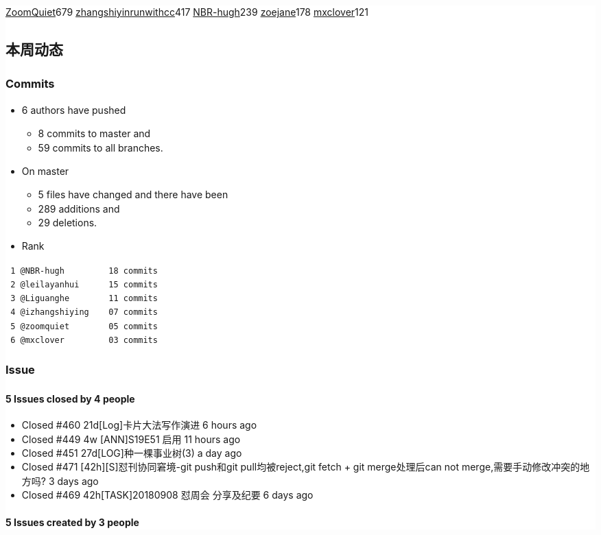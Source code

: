                     
<tr><td>
                    <a href='http://github.com/ZoomQuiet'>ZoomQuiet</a></td><td>679</td>
                
                    
<tr><td>
                    <a href='http://github.com/zhangshiyinrunwithcc'>zhangshiyinrunwithcc</a></td><td>417</td>
                
                    
<tr><td>
                    <a href='http://github.com/NBR-hugh'>NBR-hugh</a></td><td>239</td>
                
                    
<tr><td>
                    <a href='http://github.com/zoejane'>zoejane</a></td><td>178</td>
                
                    
<tr><td>
                    <a href='http://github.com/mxclover'>mxclover</a></td><td>121</td>
                
                    
</table>


## 本周动态

### Commits

- 6 authors have pushed 
    - 8 commits to master and
    - 59 commits to all branches. 
- On master
    -  5 files have changed and there have been 
    -  289 additions and 
    -  29 deletions.

- Rank
```
 1 @NBR-hugh         18 commits
 2 @leilayanhui      15 commits
 3 @Liguanghe        11 commits
 4 @izhangshiying    07 commits
 5 @zoomquiet        05 commits
 6 @mxclover         03 commits
```

### Issue

#### 5 Issues closed by 4 people

- Closed #460 21d[Log]卡片大法写作演进 6 hours ago
- Closed #449 4w [ANN]S19E51 启用 11 hours ago
- Closed #451 27d[LOG]种一棵事业树(3) a day ago
- Closed #471 [42h][S]怼刊协同窘境-git push和git pull均被reject,git fetch + git merge处理后can not merge,需要手动修改冲突的地方吗? 3 days ago
- Closed #469 42h[TASK]20180908 怼周会 分享及纪要 6 days ago

#### 5 Issues created by 3 people
